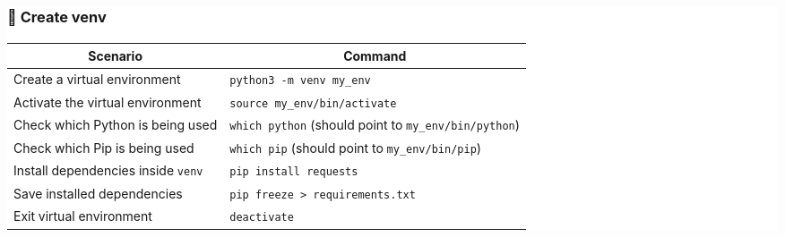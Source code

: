 
### 🔹 **Create venv**

| **Scenario**                       | **Command**                                          |
| ---------------------------------- | ---------------------------------------------------- |
| Create a virtual environment       | `python3 -m venv my_env`                             |
| Activate the virtual environment   | `source my_env/bin/activate`                         |
| Check which Python is being used   | `which python` (should point to `my_env/bin/python`) |
| Check which Pip is being used      | `which pip` (should point to `my_env/bin/pip`)       |
| Install dependencies inside `venv` | `pip install requests`                               |
| Save installed dependencies        | `pip freeze > requirements.txt`                      |
| Exit virtual environment           | `deactivate`                                         |
